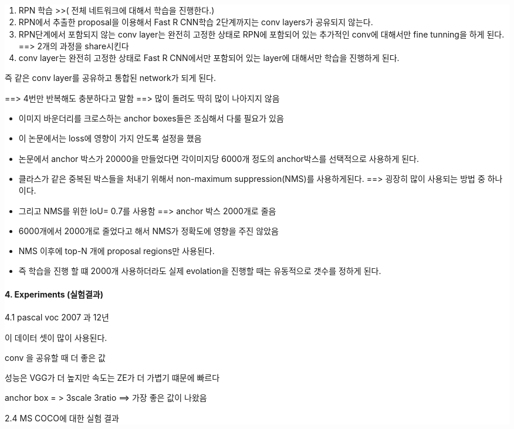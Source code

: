 1. RPN 학습 >>( 전체 네트워크에 대해서 학습을 진행한다.)
2. RPN에서 추출한 proposal을 이용해서 Fast R CNN학습 
   2단계까지는 conv layers가 공유되지 않는다. 
3. RPN단계에서 포함되지 않는 conv layer는 완전히 고정한 상태로 RPN에 포함되어 있는 추가적인 conv에 대해서만 fine tunning을 하게 된다. ==> 2개의 과정을 share시킨다
4.  conv layer는 완전히 고정한 상태로 Fast R CNN에서만 포함되어 있는 layer에 대해서만 학습을 진행하게 된다.

즉 같은 conv layer를 공유하고 통합된 network가 되게 된다. 

==> 4번만 반복해도 충분하다고 말함 ==> 많이 돌려도 딱히 많이 나아지지 않음



- 이미지 바운더리를 크로스하는 anchor boxes들은 조심해서 다룰 필요가 있음
- 이 논문에서는 loss에 영향이 가지 안도록 설정을 했음
- 논문에서 anchor 박스가 20000을 만들었다면 각이미지당 6000개 정도의 anchor박스를 선택적으로 사용하게 된다.

- 클라스가 같은 중복된 박스들을 처내기 위해서 non-maximum suppression(NMS)를 사용하게된다. ==> 굉장히 많이 사용되는 방법 중 하나이다.
- 그리고 NMS를 위한 IoU= 0.7를 사용함 ==> anchor 박스 2000개로 줄음
- 6000개에서 2000개로 줄었다고 해서 NMS가 정확도에 영향을 주진 않았음
- NMS 이후에 top-N 개에 proposal regions만 사용된다.
- 즉 학습을 진행 할 떄 2000개 사용하더라도 실제 evolation을 진행할 때는 유동적으로 갯수를 정하게 된다.



#### 4. Experiments (실험결과)

4.1 pascal voc 2007 과 12년

이 데이터 셋이 많이 사용된다.

conv 을 공유할 때 더 좋은 값



성능은 VGG가 더 높지만 속도는 ZE가 더 가볍기 떄문에 빠르다

anchor box = > 3scale 3ratio ==> 가장 좋은 값이 나왔음



2.4 MS COCO에 대한 실험 결과

















